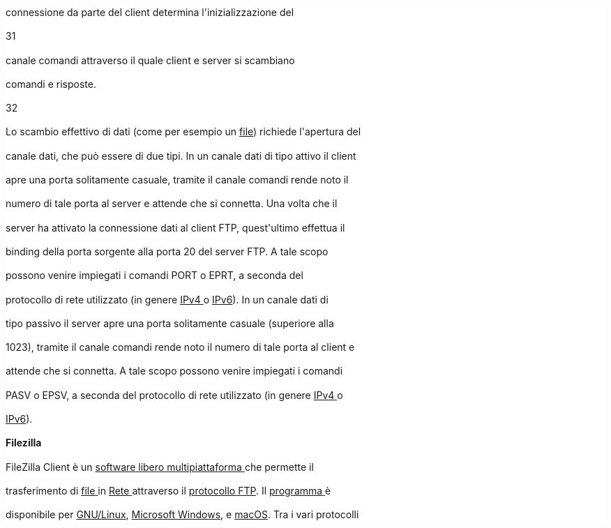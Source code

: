 connessione da parte del client determina l'inizializzazione del

31





canale comandi attraverso il quale client e server si scambiano

comandi e risposte.

32





Lo scambio effettivo di dati (come per esempio un [file](https://it.wikipedia.org/wiki/File)) richiede l'apertura del

canale dati, che può essere di due tipi. In un canale dati di tipo attivo il client

apre una porta solitamente casuale, tramite il canale comandi rende noto il

numero di tale porta al server e attende che si connetta. Una volta che il

server ha attivato la connessione dati al client FTP, quest'ultimo effettua il

binding della porta sorgente alla porta 20 del server FTP. A tale scopo

possono venire impiegati i comandi PORT o EPRT, a seconda del

protocollo di rete utilizzato (in genere [IPv4](https://it.wikipedia.org/wiki/IPv4)[ ](https://it.wikipedia.org/wiki/IPv4)o [IPv6](https://it.wikipedia.org/wiki/IPv6)). In un canale dati di

tipo passivo il server apre una porta solitamente casuale (superiore alla

1023), tramite il canale comandi rende noto il numero di tale porta al client e

attende che si connetta. A tale scopo possono venire impiegati i comandi

PASV o EPSV, a seconda del protocollo di rete utilizzato (in genere [IPv4](https://it.wikipedia.org/wiki/IPv4)[ ](https://it.wikipedia.org/wiki/IPv4)o

[IPv6](https://it.wikipedia.org/wiki/IPv4)).

**Filezilla**

FileZilla Client è un [software](https://it.wikipedia.org/wiki/Software_libero)[ ](https://it.wikipedia.org/wiki/Software_libero)[libero](https://it.wikipedia.org/wiki/Software_libero)[ ](https://it.wikipedia.org/wiki/Software_libero)[multipiattaforma](https://it.wikipedia.org/wiki/Multipiattaforma)[ ](https://it.wikipedia.org/wiki/Multipiattaforma)che permette il

trasferimento di [file](https://it.wikipedia.org/wiki/File)[ ](https://it.wikipedia.org/wiki/File)in [Rete](https://it.wikipedia.org/wiki/Internet)[ ](https://it.wikipedia.org/wiki/Internet)attraverso il [protocollo](https://it.wikipedia.org/wiki/Protocollo_di_comunicazione)[ ](https://it.wikipedia.org/wiki/Protocollo_di_comunicazione)[FTP](https://it.wikipedia.org/wiki/File_Transfer_Protocol). Il [programma](https://it.wikipedia.org/wiki/Programma_\(informatica\))[ ](https://it.wikipedia.org/wiki/Programma_\(informatica\))è

disponibile per [GNU/Linux](https://it.wikipedia.org/wiki/GNU/Linux), [Microsoft](https://it.wikipedia.org/wiki/Microsoft)[ ](https://it.wikipedia.org/wiki/Microsoft)[Windows](https://it.wikipedia.org/wiki/Windows), e [macOS](https://it.wikipedia.org/wiki/MacOS). Tra i vari protocolli
